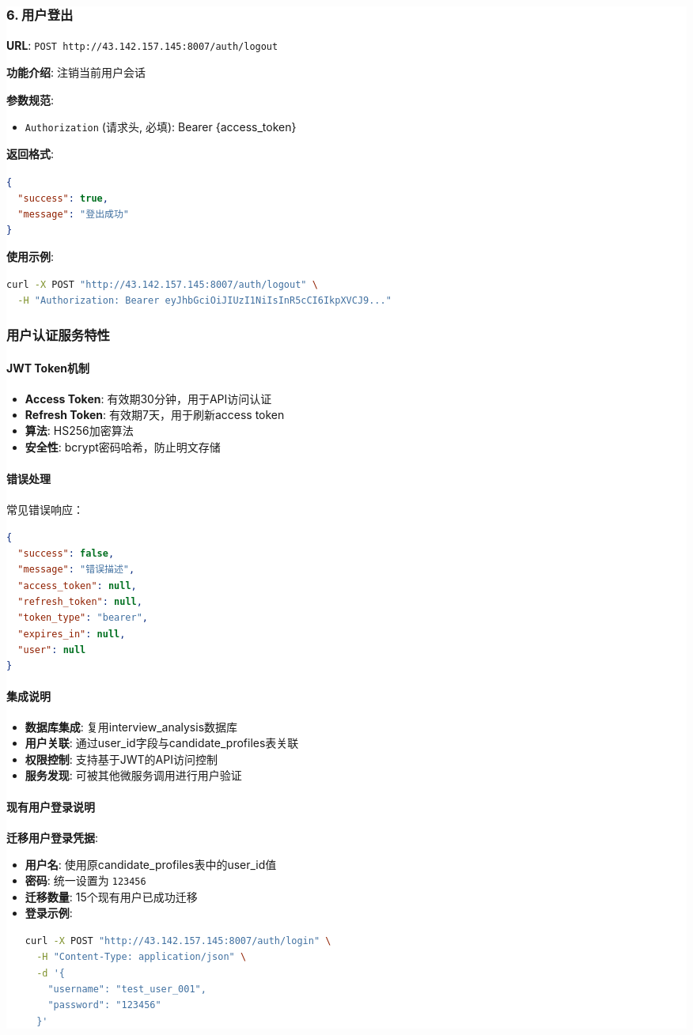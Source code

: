 ### 6. 用户登出
**URL**: `POST http://43.142.157.145:8007/auth/logout`

**功能介绍**: 注销当前用户会话

**参数规范**:
- `Authorization` (请求头, 必填): Bearer {access_token}

**返回格式**:
```json
{
  "success": true,
  "message": "登出成功"
}
```

**使用示例**:
```bash
curl -X POST "http://43.142.157.145:8007/auth/logout" \
  -H "Authorization: Bearer eyJhbGciOiJIUzI1NiIsInR5cCI6IkpXVCJ9..."
```

### 用户认证服务特性

#### JWT Token机制
- **Access Token**: 有效期30分钟，用于API访问认证
- **Refresh Token**: 有效期7天，用于刷新access token
- **算法**: HS256加密算法
- **安全性**: bcrypt密码哈希，防止明文存储

#### 错误处理
常见错误响应：
```json
{
  "success": false,
  "message": "错误描述",
  "access_token": null,
  "refresh_token": null,
  "token_type": "bearer",
  "expires_in": null,
  "user": null
}
```

#### 集成说明
- **数据库集成**: 复用interview_analysis数据库
- **用户关联**: 通过user_id字段与candidate_profiles表关联
- **权限控制**: 支持基于JWT的API访问控制
- **服务发现**: 可被其他微服务调用进行用户验证

#### 现有用户登录说明
**迁移用户登录凭据**:
- **用户名**: 使用原candidate_profiles表中的user_id值
- **密码**: 统一设置为 `123456`
- **迁移数量**: 15个现有用户已成功迁移
- **登录示例**:
  ```bash
  curl -X POST "http://43.142.157.145:8007/auth/login" \
    -H "Content-Type: application/json" \
    -d '{
      "username": "test_user_001",
      "password": "123456"
    }'
  ```
